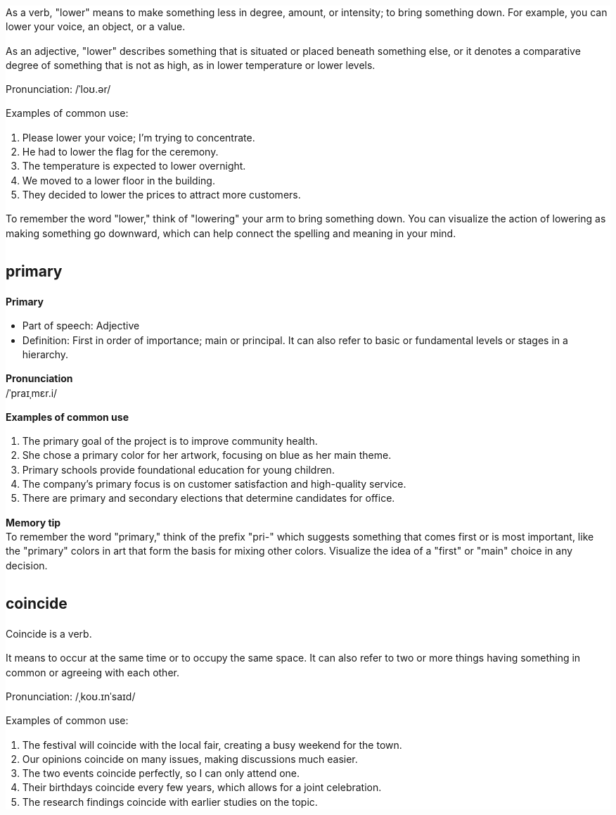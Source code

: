 As a verb, "lower" means to make something less in degree, amount, or intensity; to bring something down. For example, you can lower your voice, an object, or a value.

As an adjective, "lower" describes something that is situated or placed beneath something else, or it denotes a comparative degree of something that is not as high, as in lower temperature or lower levels.

Pronunciation: /ˈloʊ.ər/

Examples of common use:
1. Please lower your voice; I’m trying to concentrate.
2. He had to lower the flag for the ceremony.
3. The temperature is expected to lower overnight.
4. We moved to a lower floor in the building.
5. They decided to lower the prices to attract more customers.

To remember the word "lower," think of "lowering" your arm to bring something down. You can visualize the action of lowering as making something go downward, which can help connect the spelling and meaning in your mind.
## primary
**Primary**

- Part of speech: Adjective  
- Definition: First in order of importance; main or principal. It can also refer to basic or fundamental levels or stages in a hierarchy.

**Pronunciation**  
/ˈpraɪˌmɛr.i/

**Examples of common use**  
1. The primary goal of the project is to improve community health.
2. She chose a primary color for her artwork, focusing on blue as her main theme.
3. Primary schools provide foundational education for young children.
4. The company’s primary focus is on customer satisfaction and high-quality service.
5. There are primary and secondary elections that determine candidates for office.

**Memory tip**  
To remember the word "primary," think of the prefix "pri-" which suggests something that comes first or is most important, like the "primary" colors in art that form the basis for mixing other colors. Visualize the idea of a "first" or "main" choice in any decision.
## coincide
Coincide is a verb.

It means to occur at the same time or to occupy the same space. It can also refer to two or more things having something in common or agreeing with each other.

Pronunciation: /ˌkoʊ.ɪnˈsaɪd/

Examples of common use:
1. The festival will coincide with the local fair, creating a busy weekend for the town.
2. Our opinions coincide on many issues, making discussions much easier.
3. The two events coincide perfectly, so I can only attend one.
4. Their birthdays coincide every few years, which allows for a joint celebration.
5. The research findings coincide with earlier studies on the topic.

